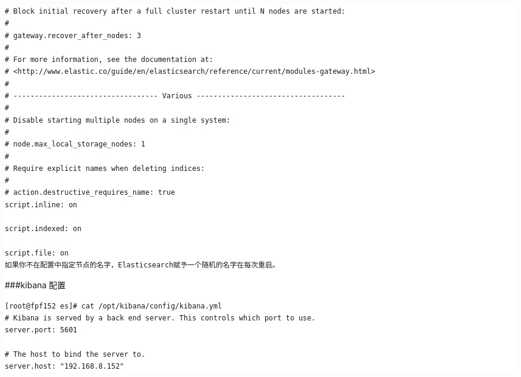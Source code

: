 	# Block initial recovery after a full cluster restart until N nodes are started:
	#
	# gateway.recover_after_nodes: 3
	#
	# For more information, see the documentation at:
	# <http://www.elastic.co/guide/en/elasticsearch/reference/current/modules-gateway.html>
	#
	# ---------------------------------- Various -----------------------------------
	#
	# Disable starting multiple nodes on a single system:
	#
	# node.max_local_storage_nodes: 1
	#
	# Require explicit names when deleting indices:
	#
	# action.destructive_requires_name: true
	script.inline: on

	script.indexed: on

	script.file: on
	如果你不在配置中指定节点的名字，Elasticsearch赋予一个随机的名字在每次重启。

###kibana 配置

	[root@fpf152 es]# cat /opt/kibana/config/kibana.yml
	# Kibana is served by a back end server. This controls which port to use.
	server.port: 5601

	# The host to bind the server to.
	server.host: "192.168.8.152"
